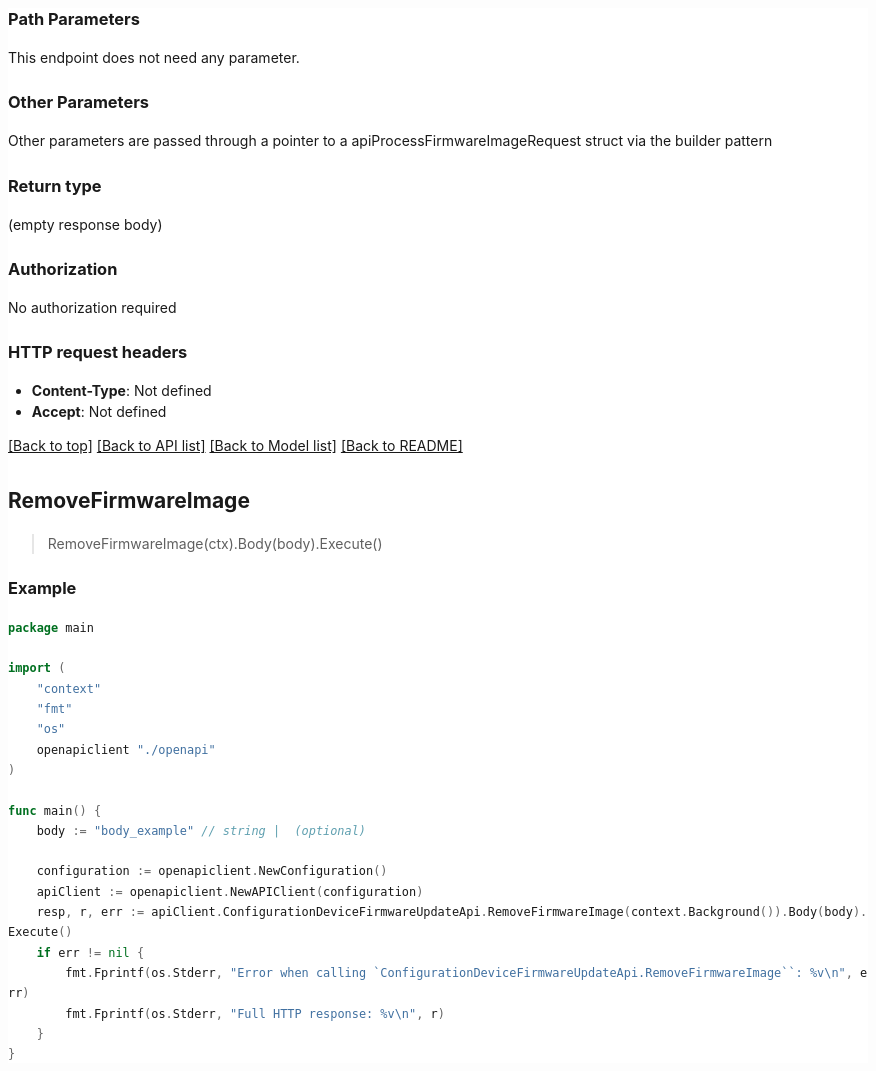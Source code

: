 ### Path Parameters

This endpoint does not need any parameter.

### Other Parameters

Other parameters are passed through a pointer to a apiProcessFirmwareImageRequest struct via the builder pattern


### Return type

 (empty response body)

### Authorization

No authorization required

### HTTP request headers

- **Content-Type**: Not defined
- **Accept**: Not defined

[[Back to top]](#) [[Back to API list]](../README.md#documentation-for-api-endpoints)
[[Back to Model list]](../README.md#documentation-for-models)
[[Back to README]](../README.md)


## RemoveFirmwareImage

> RemoveFirmwareImage(ctx).Body(body).Execute()





### Example

```go
package main

import (
    "context"
    "fmt"
    "os"
    openapiclient "./openapi"
)

func main() {
    body := "body_example" // string |  (optional)

    configuration := openapiclient.NewConfiguration()
    apiClient := openapiclient.NewAPIClient(configuration)
    resp, r, err := apiClient.ConfigurationDeviceFirmwareUpdateApi.RemoveFirmwareImage(context.Background()).Body(body).Execute()
    if err != nil {
        fmt.Fprintf(os.Stderr, "Error when calling `ConfigurationDeviceFirmwareUpdateApi.RemoveFirmwareImage``: %v\n", err)
        fmt.Fprintf(os.Stderr, "Full HTTP response: %v\n", r)
    }
}
```
